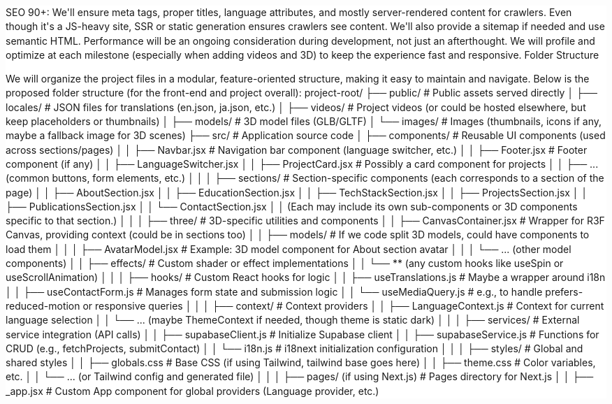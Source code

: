 SEO 90+: We'll ensure meta tags, proper titles, language attributes, and mostly server-rendered content for crawlers. Even though it's a JS-heavy site, SSR or static generation ensures crawlers see content. We'll also provide a sitemap if needed and use semantic HTML.
Performance will be an ongoing consideration during development, not just an afterthought. We will profile and optimize at each milestone (especially when adding videos and 3D) to keep the experience fast and responsive.
Folder Structure

We will organize the project files in a modular, feature-oriented structure, making it easy to maintain and navigate. Below is the proposed folder structure (for the front-end and project overall):
project-root/
├── public/              # Public assets served directly
│   ├── locales/        # JSON files for translations (en.json, ja.json, etc.)
│   ├── videos/         # Project videos (or could be hosted elsewhere, but keep placeholders or thumbnails)
│   ├── models/         # 3D model files (GLB/GLTF)
│   └── images/         # Images (thumbnails, icons if any, maybe a fallback image for 3D scenes)
├── src/                 # Application source code
│   ├── components/     # Reusable UI components (used across sections/pages)
│   │   ├── Navbar.jsx        # Navigation bar component (language switcher, etc.)
│   │   ├── Footer.jsx        # Footer component (if any)
│   │   ├── LanguageSwitcher.jsx 
│   │   ├── ProjectCard.jsx   # Possibly a card component for projects
│   │   ├── ... (common buttons, form elements, etc.)
│   │ 
│   ├── sections/       # Section-specific components (each corresponds to a section of the page)
│   │   ├── AboutSection.jsx
│   │   ├── EducationSection.jsx
│   │   ├── TechStackSection.jsx
│   │   ├── ProjectsSection.jsx
│   │   ├── PublicationsSection.jsx
│   │   └── ContactSection.jsx
│   │       (Each may include its own sub-components or 3D components specific to that section.)
│   │
│   ├── three/          # 3D-specific utilities and components
│   │   ├── CanvasContainer.jsx   # Wrapper for R3F Canvas, providing context (could be in sections too)
│   │   ├── models/              # If we code split 3D models, could have components to load them
│   │   │   ├── AvatarModel.jsx      # Example: 3D model component for About section avatar
│   │   │   └── ... (other model components)
│   │   ├── effects/             # Custom shader or effect implementations
│   │   └── ** (any custom hooks like useSpin or useScrollAnimation)
│   │
│   ├── hooks/          # Custom React hooks for logic
│   │   ├── useTranslations.js   # Maybe a wrapper around i18n
│   │   ├── useContactForm.js    # Manages form state and submission logic
│   │   └── useMediaQuery.js     # e.g., to handle prefers-reduced-motion or responsive queries
│   │
│   ├── context/        # Context providers
│   │   ├── LanguageContext.js   # Context for current language selection
│   │   └── ... (maybe ThemeContext if needed, though theme is static dark)
│   │
│   ├── services/       # External service integration (API calls)
│   │   ├── supabaseClient.js   # Initialize Supabase client
│   │   ├── supabaseService.js  # Functions for CRUD (e.g., fetchProjects, submitContact)
│   │   └── i18n.js            # i18next initialization configuration
│   │
│   ├── styles/         # Global and shared styles
│   │   ├── globals.css       # Base CSS (if using Tailwind, tailwind base goes here)
│   │   ├── theme.css         # Color variables, etc.
│   │   └── ... (or Tailwind config and generated file)
│   │
│   ├── pages/ (if using Next.js)   # Pages directory for Next.js
│   │   ├── _app.jsx        # Custom App component for global providers (Language provider, etc.)